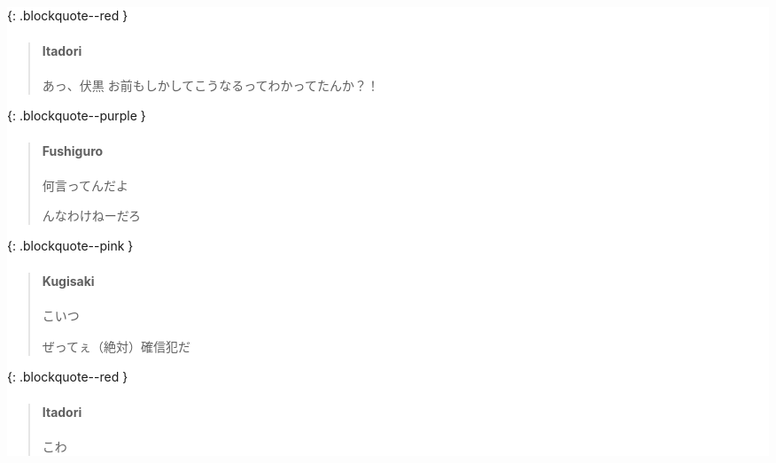 {: .blockquote--red }

> #### Itadori
>
> あっ、伏黒 お前もしかしてこうなるってわかってたんか？！

{: .blockquote--purple }

> #### Fushiguro
>
> 何言ってんだよ
> 
> んなわけねーだろ

{: .blockquote--pink }

> #### Kugisaki
>
> こいつ
> 
> ぜってぇ（絶対）確信犯だ

{: .blockquote--red }

> #### Itadori
> 
> こわ